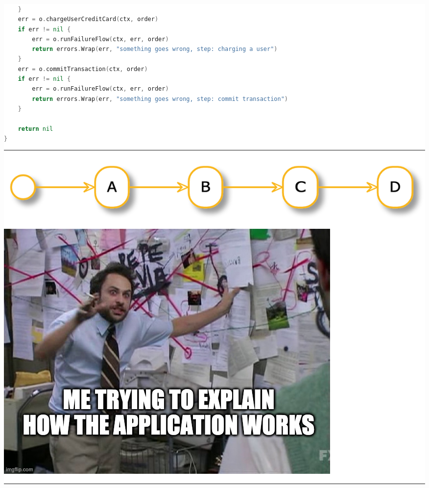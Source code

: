 ```go
    }
    err = o.chargeUserCreditCard(ctx, order)
    if err != nil {
        err = o.runFailureFlow(ctx, err, order)
        return errors.Wrap(err, "something goes wrong, step: charging a user")
    }
    err = o.commitTransaction(ctx, order)
    if err != nil {
        err = o.runFailureFlow(ctx, err, order)
        return errors.Wrap(err, "something goes wrong, step: commit transaction")
    }

    return nil
}
```

---


![](img/example_2.png)

![](img/explain.jpg)

---